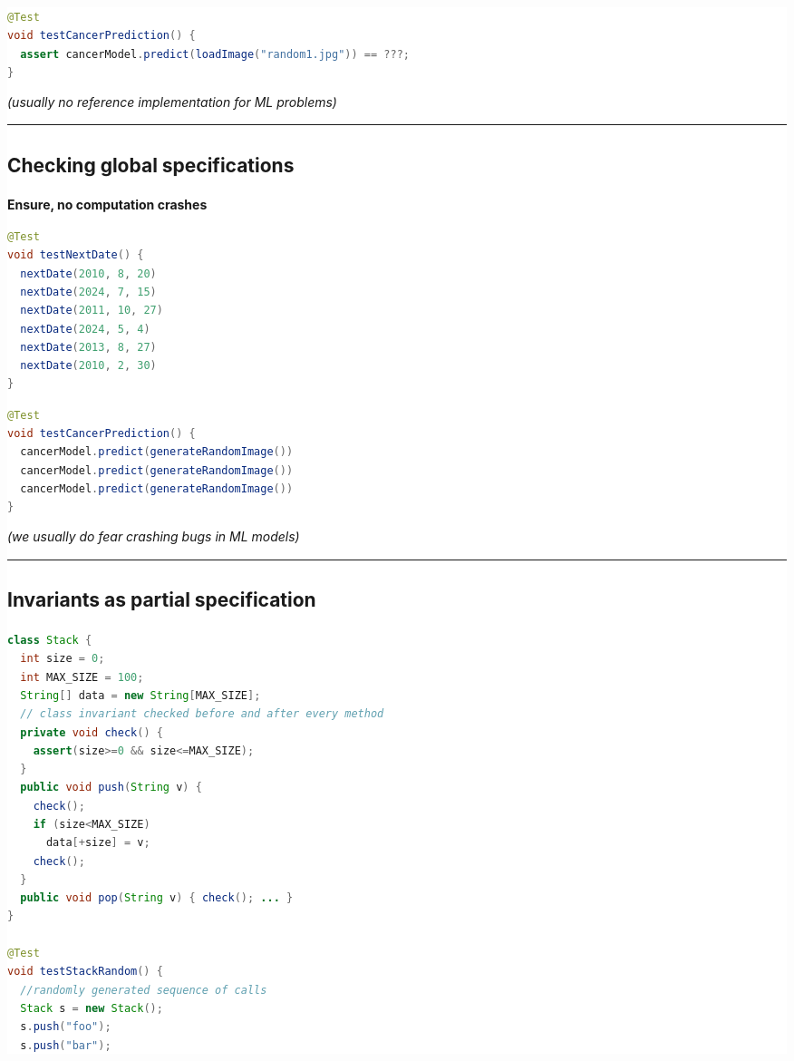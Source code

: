 ```java
@Test
void testCancerPrediction() {
  assert cancerModel.predict(loadImage("random1.jpg")) == ???;
}
```

*(usually no reference implementation for ML problems)*


----
## Checking global specifications

**Ensure, no computation crashes**

```java
@Test
void testNextDate() {
  nextDate(2010, 8, 20)
  nextDate(2024, 7, 15)
  nextDate(2011, 10, 27)
  nextDate(2024, 5, 4)
  nextDate(2013, 8, 27)
  nextDate(2010, 2, 30)
}
```


```java
@Test
void testCancerPrediction() {
  cancerModel.predict(generateRandomImage())
  cancerModel.predict(generateRandomImage())
  cancerModel.predict(generateRandomImage())
}
```

*(we usually do fear crashing bugs in ML models)*

----
## Invariants as partial specification


```java
class Stack {
  int size = 0;
  int MAX_SIZE = 100;
  String[] data = new String[MAX_SIZE];
  // class invariant checked before and after every method
  private void check() { 
    assert(size>=0 && size<=MAX_SIZE);
  }
  public void push(String v) { 
    check(); 
    if (size<MAX_SIZE)
      data[+size] = v; 
    check(); 
  }
  public void pop(String v) { check(); ... }
}

@Test
void testStackRandom() {
  //randomly generated sequence of calls
  Stack s = new Stack();
  s.push("foo");
  s.push("bar");
```